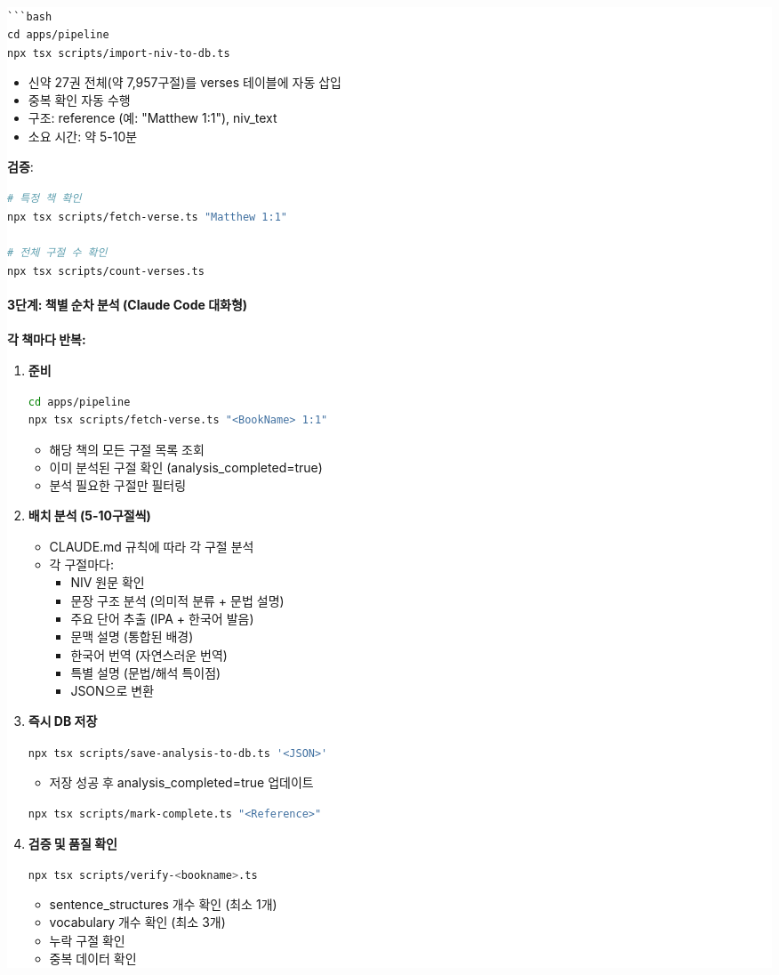 ```
```bash
cd apps/pipeline
npx tsx scripts/import-niv-to-db.ts
```

- 신약 27권 전체(약 7,957구절)를 verses 테이블에 자동 삽입
- 중복 확인 자동 수행
- 구조: reference (예: "Matthew 1:1"), niv_text
- 소요 시간: 약 5-10분

**검증**:
```bash
# 특정 책 확인
npx tsx scripts/fetch-verse.ts "Matthew 1:1"

# 전체 구절 수 확인
npx tsx scripts/count-verses.ts
```

#### 3단계: 책별 순차 분석 (Claude Code 대화형)
**각 책마다 반복:**

1. **준비**
   ```bash
   cd apps/pipeline
   npx tsx scripts/fetch-verse.ts "<BookName> 1:1"
   ```
   - 해당 책의 모든 구절 목록 조회
   - 이미 분석된 구절 확인 (analysis_completed=true)
   - 분석 필요한 구절만 필터링

2. **배치 분석 (5-10구절씩)**
   - CLAUDE.md 규칙에 따라 각 구절 분석
   - 각 구절마다:
     * NIV 원문 확인
     * 문장 구조 분석 (의미적 분류 + 문법 설명)
     * 주요 단어 추출 (IPA + 한국어 발음)
     * 문맥 설명 (통합된 배경)
     * 한국어 번역 (자연스러운 번역)
     * 특별 설명 (문법/해석 특이점)
     * JSON으로 변환

3. **즉시 DB 저장**
   ```bash
   npx tsx scripts/save-analysis-to-db.ts '<JSON>'
   ```
   - 저장 성공 후 analysis_completed=true 업데이트
   ```bash
   npx tsx scripts/mark-complete.ts "<Reference>"
   ```

4. **검증 및 품질 확인**
   ```bash
   npx tsx scripts/verify-<bookname>.ts
   ```
   - sentence_structures 개수 확인 (최소 1개)
   - vocabulary 개수 확인 (최소 3개)
   - 누락 구절 확인
   - 중복 데이터 확인

